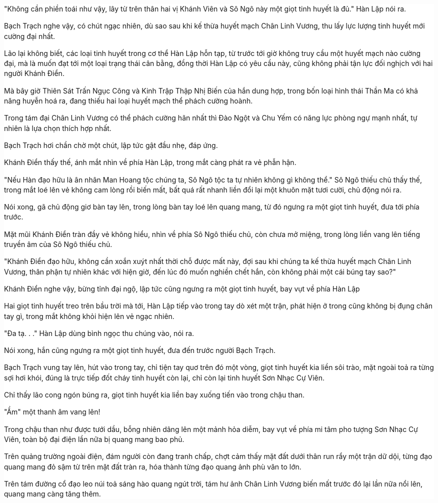 "Không cần phiền toái như vậy, lây từ trên thân hai vị Khánh Viên và Sô Ngô này một giọt tinh huyết là đủ." Hàn Lập nói ra.

Bạch Trạch nghe vậy, có chút ngạc nhiên, dù sao sau khi kế thừa huyết mạch Chân Linh Vương, thu lấy lực lượng tinh huyết mới cường đại nhất.

Lão lại không biết, các loại tinh huyết trong cơ thể Hàn Lập hỗn tạp, từ trước tới giờ không truy cầu một huyết mạch nào cường đại, mà là muốn đạt tới một loại trạng thái cân bằng, đồng thời Hàn Lập có yêu cầu này, cũng không phải tận lực đối nghịch với hai người Khánh Điển.

Mà bây giờ Thiên Sát Trấn Ngục Công và Kinh Trập Thập Nhị Biến của hắn dung hợp, trong bốn loại hình thái Thần Ma có khả năng huyễn hoá ra, đang thiếu hai loại huyết mạch thể phách cường hoành.

Trong tám đại Chân Linh Vương có thể phách cường hãn nhất thì Đào Ngột và Chu Yếm có năng lực phòng ngự mạnh nhất, tự nhiên là lựa chọn thích hợp nhất.

Bạch Trạch hơi chần chờ một chút, lập tức gật đầu nhẹ, đáp ứng.

Khánh Điển thấy thế, ánh mắt nhìn về phía Hàn Lập, trong mắt càng phát ra vẻ phẫn hận.

"Nếu Hàn đạo hữu là ân nhân Man Hoang tộc chúng ta, Sô Ngô tộc ta tự nhiên không gì không thể." Sô Ngô thiếu chủ thấy thế, trong mắt loé lên vẻ không cam lòng rồi biến mất, bất quá rất nhanh liền đổi lại một khuôn mặt tươi cười, chủ động nói ra.

Nói xong, gã chủ động giơ bàn tay lên, trong lòng bàn tay loé lên quang mang, từ đó ngưng ra một giọt tinh huyết, đưa tới phía trước.

Mặt mũi Khánh Điển tràn đầy vẻ không hiểu, nhìn về phía Sô Ngô thiếu chủ, còn chưa mở miệng, trong lòng liền vang lên tiếng truyền âm của Sô Ngô thiếu chủ.

"Khánh Điển đạo hữu, không cần xoắn xuýt nhất thời chỗ được mất này, đợi sau khi chúng ta kế thừa huyết mạch Chân Linh Vương, thân phận tự nhiên khác với hiện giờ, đến lúc đó muốn nghiền chết hắn, còn không phải một cái búng tay sao?"

Khánh Điển nghe vậy, bừng tỉnh đại ngộ, lập tức cũng ngưng ra một giọt tinh huyết, bay vụt về phía Hàn Lập

Hai giọt tinh huyết treo trên bầu trời mà tới, Hàn Lập tiếp vào trong tay dò xét một trận, phát hiện ở trong cũng không bị đụng chân tay gì, trong mắt không khỏi hiện lên vẻ ngạc nhiên.

"Đa tạ. . ." Hàn Lập dùng bình ngọc thu chúng vào, nói ra.

Nói xong, hắn cũng ngưng ra một giọt tinh huyết, đưa đến trước người Bạch Trạch.

Bạch Trạch vung tay lên, hút vào trong tay, chỉ tiện tay quơ trên đó một vòng, giọt tinh huyết kia liền sôi trào, mặt ngoài toả ra từng sợi hơi khói, đúng là trực tiếp đốt cháy tinh huyết còn lại, chỉ còn lại tinh huyết Sơn Nhạc Cự Viên.

Chỉ thấy lão cong ngón búng ra, giọt tinh huyết kia liền bay xuống tiến vào trong chậu than.

"Ầm" một thanh âm vang lên!

Trong chậu than như được tưới dầu, bỗng nhiên dâng lên một mảnh hỏa diễm, bay vụt về phía mi tâm pho tượng Sơn Nhạc Cự Viên, toàn bộ đại điện lần nữa bị quang mang bao phủ.

Trên quảng trường ngoài điện, đám người còn đang tranh chấp, chợt cảm thấy mặt đất dưới thân run rẩy một trận dữ dội, từng đạo quang mang đỏ sậm từ trên mặt đất tràn ra, hóa thành từng đạo quang ảnh phù văn to lớn.

Trên tám đường cổ đạo leo núi toả sáng hào quang ngút trời, tám hư ảnh Chân Linh Vương biến mất trước đó lại lần nữa nổi lên, quang mang càng tăng thêm.
